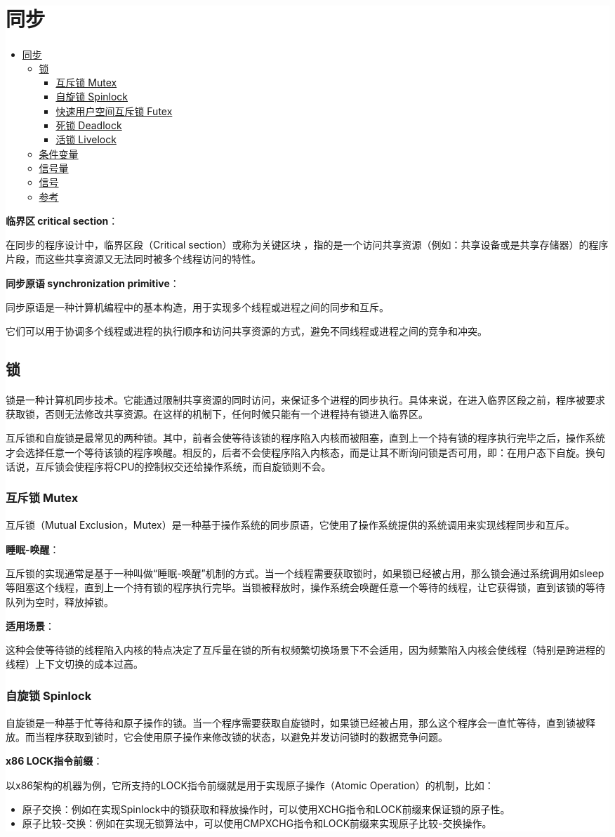 # 同步

- [同步](#同步)
  - [锁](#锁)
    - [互斥锁 Mutex](#互斥锁-mutex)
    - [自旋锁 Spinlock](#自旋锁-spinlock)
    - [快速用户空间互斥锁 Futex](#快速用户空间互斥锁-futex)
    - [死锁 Deadlock](#死锁-deadlock)
    - [活锁 Livelock](#活锁-livelock)
  - [条件变量](#条件变量)
  - [信号量](#信号量)
  - [信号](#信号)
  - [参考](#参考)

**临界区 critical section**：

在同步的程序设计中，临界区段（Critical section）或称为关键区块 ，指的是一个访问共享资源（例如：共享设备或是共享存储器）的程序片段，而这些共享资源又无法同时被多个线程访问的特性。

**同步原语 synchronization primitive**：

同步原语是一种计算机编程中的基本构造，用于实现多个线程或进程之间的同步和互斥。

它们可以用于协调多个线程或进程的执行顺序和访问共享资源的方式，避免不同线程或进程之间的竞争和冲突。

## 锁

锁是一种计算机同步技术。它能通过限制共享资源的同时访问，来保证多个进程的同步执行。具体来说，在进入临界区段之前，程序被要求获取锁，否则无法修改共享资源。在这样的机制下，任何时候只能有一个进程持有锁进入临界区。

互斥锁和自旋锁是最常见的两种锁。其中，前者会使等待该锁的程序陷入内核而被阻塞，直到上一个持有锁的程序执行完毕之后，操作系统才会选择任意一个等待该锁的程序唤醒。相反的，后者不会使程序陷入内核态，而是让其不断询问锁是否可用，即：在用户态下自旋。换句话说，互斥锁会使程序将CPU的控制权交还给操作系统，而自旋锁则不会。

### 互斥锁 Mutex

互斥锁（Mutual Exclusion，Mutex）是一种基于操作系统的同步原语，它使用了操作系统提供的系统调用来实现线程同步和互斥。

**睡眠-唤醒**：

互斥锁的实现通常是基于一种叫做“睡眠-唤醒”机制的方式。当一个线程需要获取锁时，如果锁已经被占用，那么锁会通过系统调用如sleep等阻塞这个线程，直到上一个持有锁的程序执行完毕。当锁被释放时，操作系统会唤醒任意一个等待的线程，让它获得锁，直到该锁的等待队列为空时，释放掉锁。

**适用场景**：

这种会使等待锁的线程陷入内核的特点决定了互斥量在锁的所有权频繁切换场景下不会适用，因为频繁陷入内核会使线程（特别是跨进程的线程）上下文切换的成本过高。

### 自旋锁 Spinlock

自旋锁是一种基于忙等待和原子操作的锁。当一个程序需要获取自旋锁时，如果锁已经被占用，那么这个程序会一直忙等待，直到锁被释放。而当程序获取到锁时，它会使用原子操作来修改锁的状态，以避免并发访问锁时的数据竞争问题。

**x86 LOCK指令前缀**：

以x86架构的机器为例，它所支持的LOCK指令前缀就是用于实现原子操作（Atomic Operation）的机制，比如：

- 原子交换：例如在实现Spinlock中的锁获取和释放操作时，可以使用XCHG指令和LOCK前缀来保证锁的原子性。
- 原子比较-交换：例如在实现无锁算法中，可以使用CMPXCHG指令和LOCK前缀来实现原子比较-交换操作。
